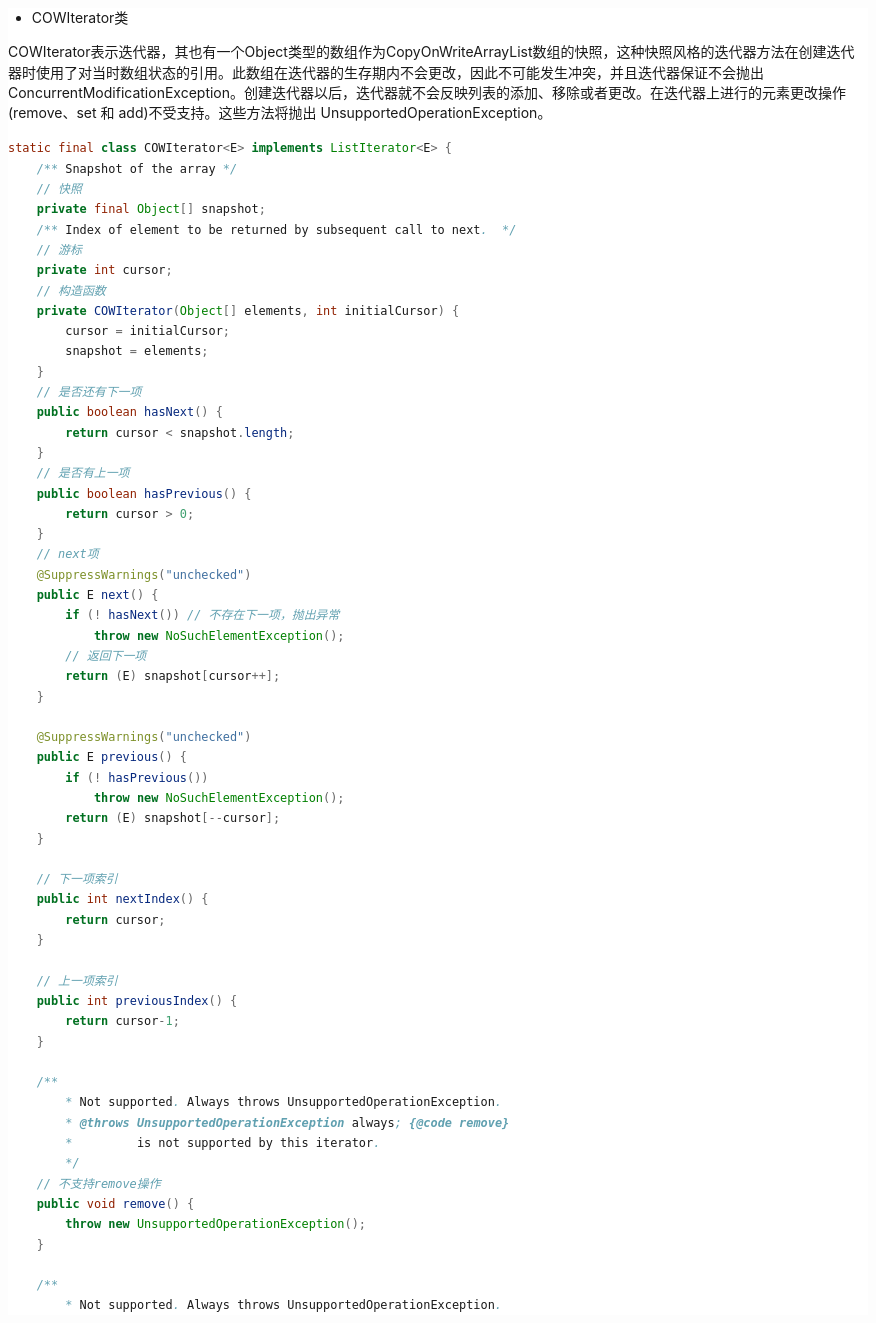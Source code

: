 - COWIterator类

COWIterator表示迭代器，其也有一个Object类型的数组作为CopyOnWriteArrayList数组的快照，这种快照风格的迭代器方法在创建迭代器时使用了对当时数组状态的引用。此数组在迭代器的生存期内不会更改，因此不可能发生冲突，并且迭代器保证不会抛出 ConcurrentModificationException。创建迭代器以后，迭代器就不会反映列表的添加、移除或者更改。在迭代器上进行的元素更改操作(remove、set 和 add)不受支持。这些方法将抛出 UnsupportedOperationException。

```java
static final class COWIterator<E> implements ListIterator<E> {
    /** Snapshot of the array */
    // 快照
    private final Object[] snapshot;
    /** Index of element to be returned by subsequent call to next.  */
    // 游标
    private int cursor;
    // 构造函数
    private COWIterator(Object[] elements, int initialCursor) {
        cursor = initialCursor;
        snapshot = elements;
    }
    // 是否还有下一项
    public boolean hasNext() {
        return cursor < snapshot.length;
    }
    // 是否有上一项
    public boolean hasPrevious() {
        return cursor > 0;
    }
    // next项
    @SuppressWarnings("unchecked")
    public E next() {
        if (! hasNext()) // 不存在下一项，抛出异常
            throw new NoSuchElementException();
        // 返回下一项
        return (E) snapshot[cursor++];
    }

    @SuppressWarnings("unchecked")
    public E previous() {
        if (! hasPrevious())
            throw new NoSuchElementException();
        return (E) snapshot[--cursor];
    }
    
    // 下一项索引
    public int nextIndex() {
        return cursor;
    }
    
    // 上一项索引
    public int previousIndex() {
        return cursor-1;
    }

    /**
        * Not supported. Always throws UnsupportedOperationException.
        * @throws UnsupportedOperationException always; {@code remove}
        *         is not supported by this iterator.
        */
    // 不支持remove操作
    public void remove() {
        throw new UnsupportedOperationException();
    }

    /**
        * Not supported. Always throws UnsupportedOperationException.
```
